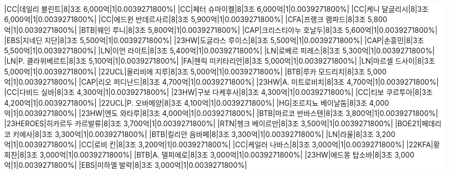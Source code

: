 |CC|데일리 블린트|8|3조 6,000억|1|0.0039271800%|
|CC|페터 슈마이켈|8|3조 6,000억|1|0.0039271800%|
|CC|케니 달글리시|8|3조 6,000억|1|0.0039271800%|
|CC|에드윈 반데르사르|8|3조 5,900억|1|0.0039271800%|
|CFA|프랭크 램파드|8|3조 5,800억|1|0.0039271800%|
|BTB|웨인 루니|8|3조 5,800억|1|0.0039271800%|
|CAP|크리스티아누 호날두|8|3조 5,600억|1|0.0039271800%|
|EBS|지네딘 지단|8|3조 5,500억|1|0.0039271800%|
|23HW|도글라스 루이스|8|3조 5,500억|1|0.0039271800%|
|CAP|손흥민|8|3조 5,500억|1|0.0039271800%|
|LN|이언 라이트|8|3조 5,400억|1|0.0039271800%|
|LN|로베르 피레스|8|3조 5,300억|1|0.0039271800%|
|LN|P. 클라위베르트|8|3조 5,100억|1|0.0039271800%|
|FA|헨릭 미키타리안|8|3조 5,000억|1|0.0039271800%|
|LN|마르셀 드사이|8|3조 5,000억|1|0.0039271800%|
|22UCL|올리비에 지루|8|3조 5,000억|1|0.0039271800%|
|BTB|루카 모드리치|8|3조 5,000억|1|0.0039271800%|
|CAP|리오 퍼디난드|8|3조 4,700억|1|0.0039271800%|
|23HW|A. 미트로비치|8|3조 4,700억|1|0.0039271800%|
|CC|다비드 실바|8|3조 4,300억|1|0.0039271800%|
|23HW|구보 다케후사|8|3조 4,300억|1|0.0039271800%|
|CC|티보 쿠르투아|8|3조 4,200억|1|0.0039271800%|
|22UCL|P. 오바메양|8|3조 4,100억|1|0.0039271800%|
|HG|조르지뇨 베이날둠|8|3조 4,000억|1|0.0039271800%|
|23HW|엔도 와타루|8|3조 4,000억|1|0.0039271800%|
|BTB|마르코 반바스텐|8|3조 3,800억|1|0.0039271800%|
|23HEROES|히카르두 카르발류|8|3조 3,700억|1|0.0039271800%|
|RTN|헹크 베이르만|8|3조 3,500억|1|0.0039271800%|
|BOE21|페데리코 키에사|8|3조 3,300억|1|0.0039271800%|
|BTB|킬리안 음바페|8|3조 3,300억|1|0.0039271800%|
|LN|라울|8|3조 3,200억|1|0.0039271800%|
|CC|로비 킨|8|3조 3,200억|1|0.0039271800%|
|CC|케일러 나바스|8|3조 3,000억|1|0.0039271800%|
|22KFA|황희찬|8|3조 3,000억|1|0.0039271800%|
|BTB|A. 델피에로|8|3조 3,000억|1|0.0039271800%|
|23HW|에드몽 탑소바|8|3조 3,000억|1|0.0039271800%|
|EBS|미하엘 발락|8|3조 3,000억|1|0.0039271800%|